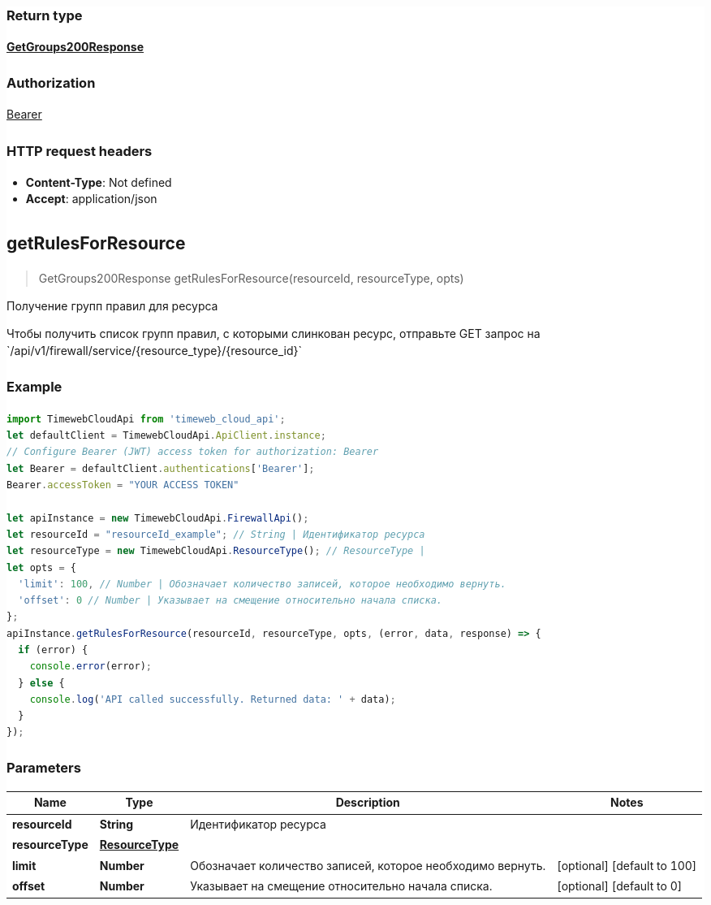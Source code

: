 ### Return type

[**GetGroups200Response**](GetGroups200Response.md)

### Authorization

[Bearer](../README.md#Bearer)

### HTTP request headers

- **Content-Type**: Not defined
- **Accept**: application/json


## getRulesForResource

> GetGroups200Response getRulesForResource(resourceId, resourceType, opts)

Получение групп правил для ресурса

Чтобы получить список групп правил, с которыми слинкован ресурс, отправьте GET запрос на &#x60;/api/v1/firewall/service/{resource_type}/{resource_id}&#x60;

### Example

```javascript
import TimewebCloudApi from 'timeweb_cloud_api';
let defaultClient = TimewebCloudApi.ApiClient.instance;
// Configure Bearer (JWT) access token for authorization: Bearer
let Bearer = defaultClient.authentications['Bearer'];
Bearer.accessToken = "YOUR ACCESS TOKEN"

let apiInstance = new TimewebCloudApi.FirewallApi();
let resourceId = "resourceId_example"; // String | Идентификатор ресурса
let resourceType = new TimewebCloudApi.ResourceType(); // ResourceType | 
let opts = {
  'limit': 100, // Number | Обозначает количество записей, которое необходимо вернуть.
  'offset': 0 // Number | Указывает на смещение относительно начала списка.
};
apiInstance.getRulesForResource(resourceId, resourceType, opts, (error, data, response) => {
  if (error) {
    console.error(error);
  } else {
    console.log('API called successfully. Returned data: ' + data);
  }
});
```

### Parameters


Name | Type | Description  | Notes
------------- | ------------- | ------------- | -------------
 **resourceId** | **String**| Идентификатор ресурса | 
 **resourceType** | [**ResourceType**](.md)|  | 
 **limit** | **Number**| Обозначает количество записей, которое необходимо вернуть. | [optional] [default to 100]
 **offset** | **Number**| Указывает на смещение относительно начала списка. | [optional] [default to 0]
